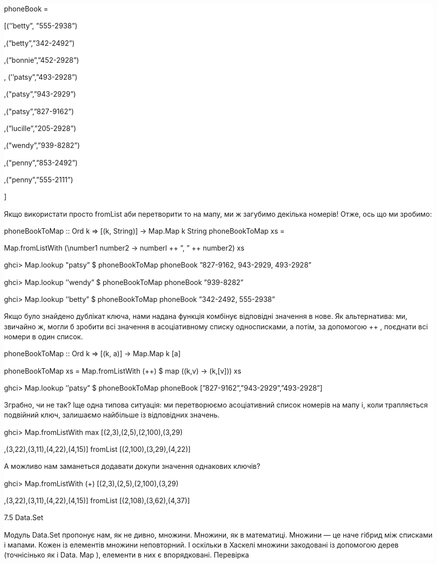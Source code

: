 phoneBook =

[(’’betty”, ”555-2938”)

,(”betty”,”342-2492”)

,(”bonnie”,”452-2928”)

, (’’patsy”,”493-2928”)

,("patsy”,”943-2929”)

,("patsy”,”827-9162”)

,(”lucille”,”205-2928”)

,("wendy”,”939-8282”)

,("penny”,”853-2492”)

,("penny”,”555-2111”)

]

Якщо використати просто fromList аби перетворити то на мапу, ми ж загубимо декілька номерів! Отже, ось що ми зробимо:

phoneBookToMap :: Ord k => [(k, String)] -> Map.Map k String phoneBookToMap xs =

Map.fromListWith (\number1 number2 -> numberl ++ ”, ” ++ number2) xs

ghci> Map.lookup "patsy” $ phoneBookToMap phoneBook ”827-9162, 943-2929, 493-2928”

ghci> Map.lookup ’’wendy” $ phoneBookToMap phoneBook ”939-8282”

ghci> Map.lookup ’’betty” $ phoneBookToMap phoneBook ”342-2492, 555-2938”

Якщо було знайдено дублікат ключа, нами надана функція комбінує відповідні значення в нове. Як альтернатива: ми, звичайно ж, могли б зробити всі значення в асоціативному списку односписками, а потім, за допомогою ++ , поєднати всі номери в один список.

phoneBookToMap :: Ord k => [(k, a)] -> Map.Map k [a]

phoneBookToMap xs = Map.fromListWith (++) $ map (\(k,v) -> (k,[v])) xs

ghci> Map.lookup ’’patsy” $ phoneBookToMap phoneBook [”827-9162”,”943-2929”,”493-2928”]

Зграбно, чи не так? Іще одна типова ситуація: ми перетворюємо асоціативний список номерів на мапу і, коли трапляється подвійний ключ, залишаємо найбільше із відповідних значень.

ghci> Map.fromListWith max [(2,3),(2,5),(2,100),(3,29)

,(3,22),(3,11),(4,22),(4,15)] fromList [(2,100),(3,29),(4,22)]

А можливо нам заманеться додавати докупи значення однакових ключів?

ghci> Map.fromListWith (+) [(2,3),(2,5),(2,100),(3,29)

,(3,22),(3,11),(4,22),(4,15)] fromList [(2,108),(3,62),(4,37)]

7.5 Data.Set



Модуль Data.Set пропонує нам, як не дивно, множини. Множини, як в математиці. Множини — це наче гібрид між списками і мапами. Кожен із елементів множини неповторний. І оскільки в Хаскелі множини закодовані із допомогою дерев (точнісінько як і Data. Мар ), елементи в них є впорядковані. Перевірка
